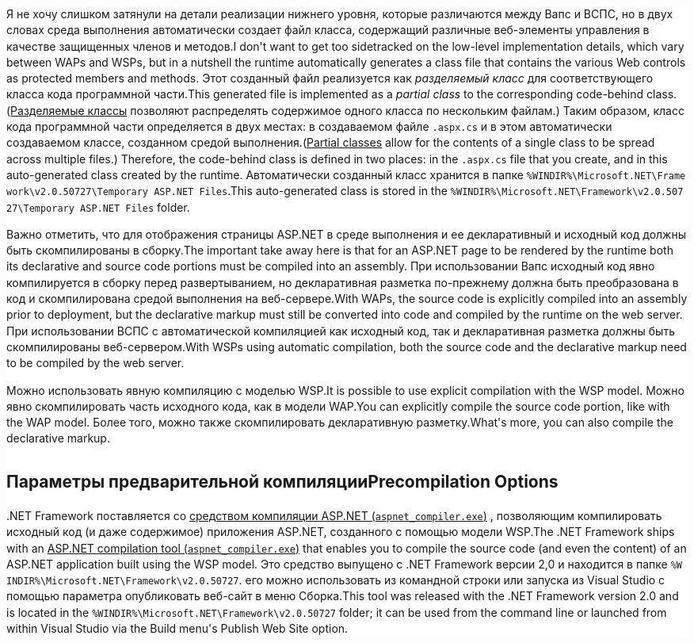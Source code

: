 <span data-ttu-id="7f32e-147">Я не хочу слишком затянули на детали реализации нижнего уровня, которые различаются между Вапс и ВСПС, но в двух словах среда выполнения автоматически создает файл класса, содержащий различные веб-элементы управления в качестве защищенных членов и методов.</span><span class="sxs-lookup"><span data-stu-id="7f32e-147">I don't want to get too sidetracked on the low-level implementation details, which vary between WAPs and WSPs, but in a nutshell the runtime automatically generates a class file that contains the various Web controls as protected members and methods.</span></span> <span data-ttu-id="7f32e-148">Этот созданный файл реализуется как *разделяемый класс* для соответствующего класса кода программной части.</span><span class="sxs-lookup"><span data-stu-id="7f32e-148">This generated file is implemented as a *partial class* to the corresponding code-behind class.</span></span> <span data-ttu-id="7f32e-149">([Разделяемые классы](http://www.dotnet-guide.com/partialclasses.html) позволяют распределять содержимое одного класса по нескольким файлам.) Таким образом, класс кода программной части определяется в двух местах: в создаваемом файле `.aspx.cs` и в этом автоматически создаваемом классе, созданном средой выполнения.</span><span class="sxs-lookup"><span data-stu-id="7f32e-149">([Partial classes](http://www.dotnet-guide.com/partialclasses.html) allow for the contents of a single class to be spread across multiple files.) Therefore, the code-behind class is defined in two places: in the `.aspx.cs` file that you create, and in this auto-generated class created by the runtime.</span></span> <span data-ttu-id="7f32e-150">Автоматически созданный класс хранится в папке `%WINDIR%\Microsoft.NET\Framework\v2.0.50727\Temporary ASP.NET Files`.</span><span class="sxs-lookup"><span data-stu-id="7f32e-150">This auto-generated class is stored in the `%WINDIR%\Microsoft.NET\Framework\v2.0.50727\Temporary ASP.NET Files` folder.</span></span>

<span data-ttu-id="7f32e-151">Важно отметить, что для отображения страницы ASP.NET в среде выполнения и ее декларативный и исходный код должны быть скомпилированы в сборку.</span><span class="sxs-lookup"><span data-stu-id="7f32e-151">The important take away here is that for an ASP.NET page to be rendered by the runtime both its declarative and source code portions must be compiled into an assembly.</span></span> <span data-ttu-id="7f32e-152">При использовании Вапс исходный код явно компилируется в сборку перед развертыванием, но декларативная разметка по-прежнему должна быть преобразована в код и скомпилирована средой выполнения на веб-сервере.</span><span class="sxs-lookup"><span data-stu-id="7f32e-152">With WAPs, the source code is explicitly compiled into an assembly prior to deployment, but the declarative markup must still be converted into code and compiled by the runtime on the web server.</span></span> <span data-ttu-id="7f32e-153">При использовании ВСПС с автоматической компиляцией как исходный код, так и декларативная разметка должны быть скомпилированы веб-сервером.</span><span class="sxs-lookup"><span data-stu-id="7f32e-153">With WSPs using automatic compilation, both the source code and the declarative markup need to be compiled by the web server.</span></span>

<span data-ttu-id="7f32e-154">Можно использовать явную компиляцию с моделью WSP.</span><span class="sxs-lookup"><span data-stu-id="7f32e-154">It is possible to use explicit compilation with the WSP model.</span></span> <span data-ttu-id="7f32e-155">Можно явно скомпилировать часть исходного кода, как в модели WAP.</span><span class="sxs-lookup"><span data-stu-id="7f32e-155">You can explicitly compile the source code portion, like with the WAP model.</span></span> <span data-ttu-id="7f32e-156">Более того, можно также скомпилировать декларативную разметку.</span><span class="sxs-lookup"><span data-stu-id="7f32e-156">What's more, you can also compile the declarative markup.</span></span>

## <a name="precompilation-options"></a><span data-ttu-id="7f32e-157">Параметры предварительной компиляции</span><span class="sxs-lookup"><span data-stu-id="7f32e-157">Precompilation Options</span></span>

<span data-ttu-id="7f32e-158">.NET Framework поставляется со [средством компиляции ASP.NET (`aspnet_compiler.exe`)](https://msdn.microsoft.com/library/ms229863.aspx) , позволяющим компилировать исходный код (и даже содержимое) приложения ASP.NET, созданного с помощью модели WSP.</span><span class="sxs-lookup"><span data-stu-id="7f32e-158">The .NET Framework ships with an [ASP.NET compilation tool (`aspnet_compiler.exe`)](https://msdn.microsoft.com/library/ms229863.aspx) that enables you to compile the source code (and even the content) of an ASP.NET application built using the WSP model.</span></span> <span data-ttu-id="7f32e-159">Это средство выпущено с .NET Framework версии 2,0 и находится в папке `%WINDIR%\Microsoft.NET\Framework\v2.0.50727`. его можно использовать из командной строки или запуска из Visual Studio с помощью параметра опубликовать веб-сайт в меню Сборка.</span><span class="sxs-lookup"><span data-stu-id="7f32e-159">This tool was released with the .NET Framework version 2.0 and is located in the `%WINDIR%\Microsoft.NET\Framework\v2.0.50727` folder; it can be used from the command line or launched from within Visual Studio via the Build menu's Publish Web Site option.</span></span>
